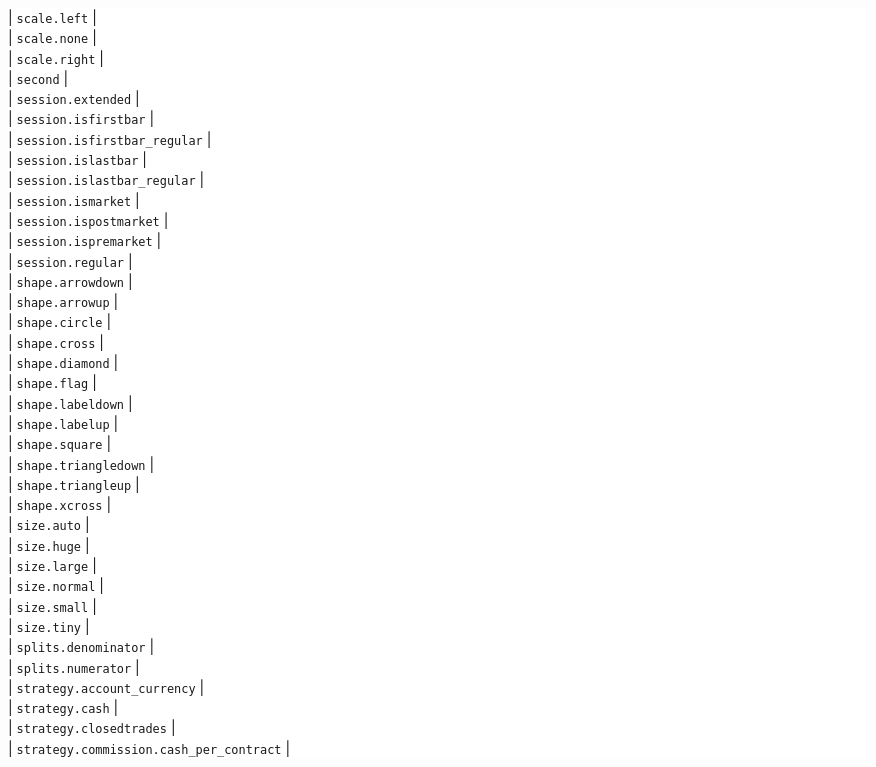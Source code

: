 |   `scale.left`                            |                                        
|   `scale.none`                            |                                        
|   `scale.right`                           |                                         
|   `second`                                |                                    
|   `session.extended`                      |                                              
|   `session.isfirstbar`                    |                                                
|   `session.isfirstbar_regular`            |                                                        
|   `session.islastbar`                     |                                               
|   `session.islastbar_regular`             |                                                       
|   `session.ismarket`                      |                                              
|   `session.ispostmarket`                  |                                                  
|   `session.ispremarket`                   |                                                 
|   `session.regular`                       |                                             
|   `shape.arrowdown`                       |                                             
|   `shape.arrowup`                         |                                           
|   `shape.circle`                          |                                          
|   `shape.cross`                           |                                         
|   `shape.diamond`                         |                                           
|   `shape.flag`                            |                                        
|   `shape.labeldown`                       |                                             
|   `shape.labelup`                         |                                           
|   `shape.square`                          |                                          
|   `shape.triangledown`                    |                                                
|   `shape.triangleup`                      |                                              
|   `shape.xcross`                          |                                          
|   `size.auto`                             |                                       
|   `size.huge`                             |                                       
|   `size.large`                            |                                        
|   `size.normal`                           |                                         
|   `size.small`                            |                                        
|   `size.tiny`                             |                                       
|   `splits.denominator`                    |                                                
|   `splits.numerator`                      |                                              
|   `strategy.account_currency`             |                                                       
|   `strategy.cash`                         |                                           
|   `strategy.closedtrades`                 |                                                   
|   `strategy.commission.cash_per_contract` |                                                                   